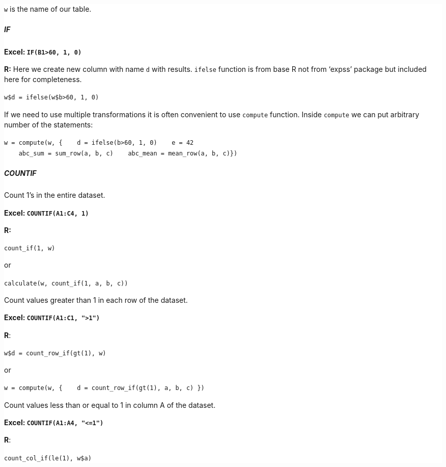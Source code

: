 `w` is the name of our table.

##### IF

**Excel: `IF(B1>60, 1, 0)`**

**R:** Here we create new column with name `d` with results. `ifelse` function is from base R not from ‘expss’ package but included here for completeness.

```
w$d = ifelse(w$b>60, 1, 0)
```

If we need to use multiple transformations it is often convenient to use `compute` function. Inside `compute` we can put arbitrary number of the statements:

```
w = compute(w, {    d = ifelse(b>60, 1, 0)    e = 42
    abc_sum = sum_row(a, b, c)    abc_mean = mean_row(a, b, c)})
```

##### COUNTIF

Count 1’s in the entire dataset.

**Excel: `COUNTIF(A1:C4, 1)`**

**R:**

```
count_if(1, w)
```

or

```
calculate(w, count_if(1, a, b, c))
```

Count values greater than 1 in each row of the dataset.

**Excel: `COUNTIF(A1:C1, ">1")`**

**R**:

```
w$d = count_row_if(gt(1), w)  
```

or

```
w = compute(w, {    d = count_row_if(gt(1), a, b, c) })
```

Count values less than or equal to 1 in column A of the dataset.

**Excel: `COUNTIF(A1:A4, "<=1")`**

**R**:

```
count_col_if(le(1), w$a)
```
